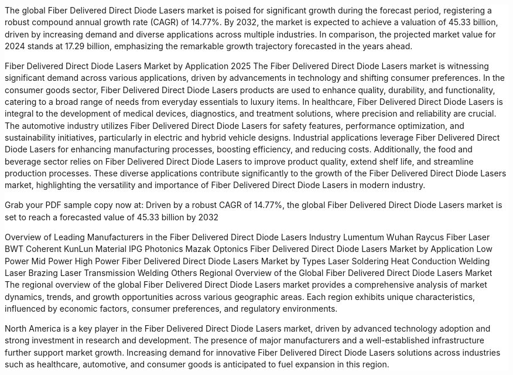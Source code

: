 The global Fiber Delivered Direct Diode Lasers market is poised for significant growth during the forecast period, registering a robust compound annual growth rate (CAGR) of 14.77%. By 2032, the market is expected to achieve a valuation of 45.33 billion, driven by increasing demand and diverse applications across multiple industries. In comparison, the projected market value for 2024 stands at 17.29 billion, emphasizing the remarkable growth trajectory forecasted in the years ahead. 

Fiber Delivered Direct Diode Lasers Market by Application 2025
The Fiber Delivered Direct Diode Lasers market is witnessing significant demand across various applications, driven by advancements in technology and shifting consumer preferences. In the consumer goods sector, Fiber Delivered Direct Diode Lasers products are used to enhance quality, durability, and functionality, catering to a broad range of needs from everyday essentials to luxury items. In healthcare, Fiber Delivered Direct Diode Lasers is integral to the development of medical devices, diagnostics, and treatment solutions, where precision and reliability are crucial. The automotive industry utilizes Fiber Delivered Direct Diode Lasers for safety features, performance optimization, and sustainability initiatives, particularly in electric and hybrid vehicle designs. Industrial applications leverage Fiber Delivered Direct Diode Lasers for enhancing manufacturing processes, boosting efficiency, and reducing costs. Additionally, the food and beverage sector relies on Fiber Delivered Direct Diode Lasers to improve product quality, extend shelf life, and streamline production processes. These diverse applications contribute significantly to the growth of the Fiber Delivered Direct Diode Lasers market, highlighting the versatility and importance of Fiber Delivered Direct Diode Lasers in modern industry.

Grab your PDF sample copy now at: Driven by a robust CAGR of 14.77%, the global Fiber Delivered Direct Diode Lasers market is set to reach a forecasted value of 45.33 billion by 2032

Overview of Leading Manufacturers in the Fiber Delivered Direct Diode Lasers Industry
Lumentum
Wuhan Raycus Fiber Laser
BWT
Coherent
KunLun Material
IPG Photonics
Mazak Optonics
Fiber Delivered Direct Diode Lasers Market by Application
Low Power
Mid Power
High Power
Fiber Delivered Direct Diode Lasers Market by Types
Laser Soldering
Heat Conduction Welding
Laser Brazing
Laser Transmission Welding
Others
Regional Overview of the Global Fiber Delivered Direct Diode Lasers Market
The regional overview of the global Fiber Delivered Direct Diode Lasers market provides a comprehensive analysis of market dynamics, trends, and growth opportunities across various geographic areas. Each region exhibits unique characteristics, influenced by economic factors, consumer preferences, and regulatory environments.

North America is a key player in the Fiber Delivered Direct Diode Lasers market, driven by advanced technology adoption and strong investment in research and development. The presence of major manufacturers and a well-established infrastructure further support market growth. Increasing demand for innovative Fiber Delivered Direct Diode Lasers solutions across industries such as healthcare, automotive, and consumer goods is anticipated to fuel expansion in this region.
